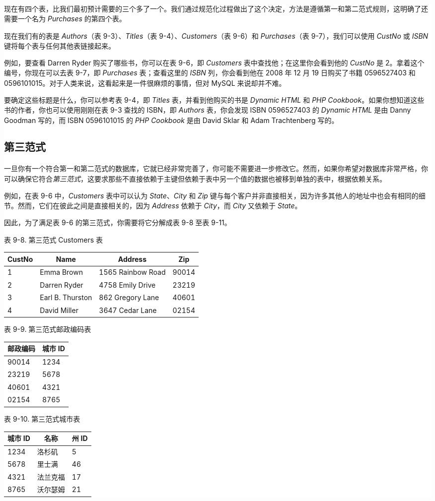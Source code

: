 现在有四个表，比我们最初预计需要的三个多了一个。我们通过规范化过程做出了这个决定，方法是遵循第一和第二范式规则，这明确了还需要一个名为 *Purchases* 的第四个表。

现在我们有的表是 *Authors*（表 9-3）、*Titles*（表 9-4）、*Customers*（表 9-6）和 *Purchases*（表 9-7），我们可以使用 *CustNo* 或 *ISBN* 键将每个表与任何其他表链接起来。

例如，要查看 Darren Ryder 购买了哪些书，你可以在表 9-6，即 *Customers* 表中查找他；在这里你会看到他的 *CustNo* 是 2。拿着这个编号，你现在可以去表 9-7，即 *Purchases* 表；查看这里的 *ISBN* 列，你会看到他在 2008 年 12 月 19 日购买了书籍 0596527403 和 0596101015。对于人类来说，这看起来是一件很麻烦的事情，但对 MySQL 来说却并不难。

要确定这些标题是什么，你可以参考表 9-4，即 *Titles* 表，并看到他购买的书是 *Dynamic HTML* 和 *PHP Cookbook*。如果你想知道这些书的作者，你也可以使用刚刚在表 9-3 查找的 ISBN，即 *Authors* 表，你会发现 ISBN 0596527403 的 *Dynamic HTML* 是由 Danny Goodman 写的，而 ISBN 0596101015 的 *PHP Cookbook* 是由 David Sklar 和 Adam Trachtenberg 写的。

## 第三范式

一旦你有一个符合第一和第二范式的数据库，它就已经非常完善了，你可能不需要进一步修改它。然而，如果你希望对数据库非常严格，你可以确保它符合*第三范式*，这要求那些不直接依赖于主键但依赖于表中另一个值的数据也被移到单独的表中，根据依赖关系。

例如，在表 9-6 中，*Customers* 表中可以认为 *State*、*City* 和 *Zip* 键与每个客户并非直接相关，因为许多其他人的地址中也会有相同的细节。然而，它们在彼此之间是直接相关的，因为 *Address* 依赖于 *City*，而 *City* 又依赖于 *State*。

因此，为了满足表 9-6 的第三范式，你需要将它分解成表 9-8 至表 9-11。

表 9-8\. 第三范式 Customers 表

| CustNo | Name | Address | Zip |
| --- | --- | --- | --- |
| 1 | Emma Brown | 1565 Rainbow Road | 90014 |
| 2 | Darren Ryder | 4758 Emily Drive | 23219 |
| 3 | Earl B. Thurston | 862 Gregory Lane | 40601 |
| 4 | David Miller | 3647 Cedar Lane | 02154 |

表 9-9\. 第三范式邮政编码表

| 邮政编码 | 城市 ID |
| --- | --- |
| 90014 | 1234 |
| 23219 | 5678 |
| 40601 | 4321 |
| 02154 | 8765 |

表 9-10\. 第三范式城市表

| 城市 ID | 名称 | 州 ID |
| --- | --- | --- |
| 1234 | 洛杉矶 | 5 |
| 5678 | 里士满 | 46 |
| 4321 | 法兰克福 | 17 |
| 8765 | 沃尔瑟姆 | 21 |
